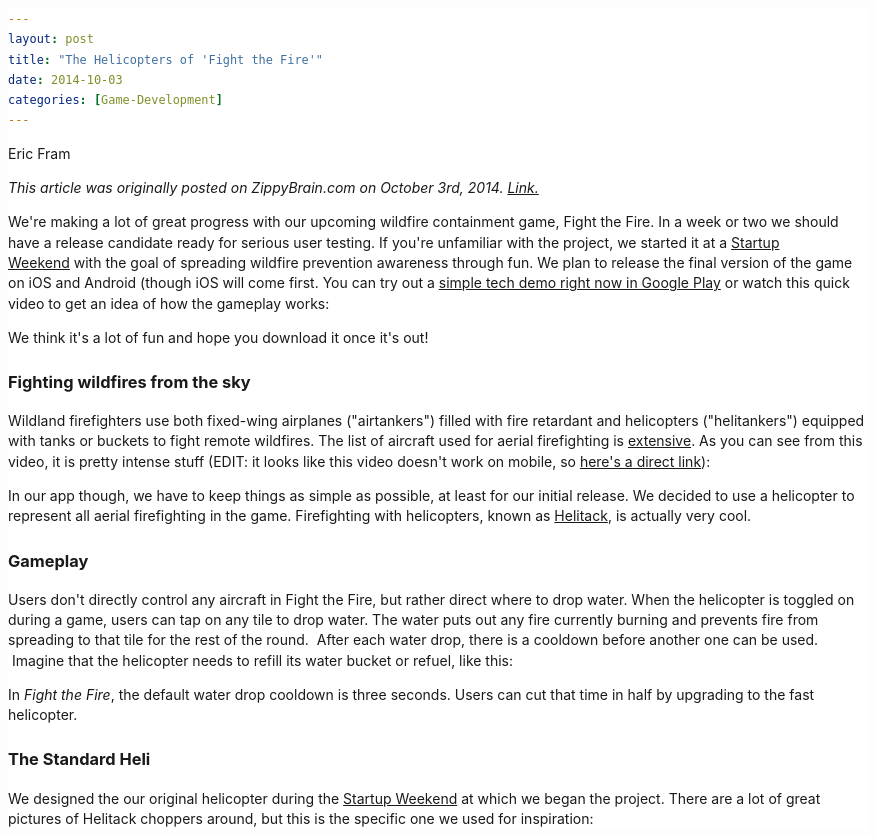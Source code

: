```yaml
---
layout: post
title: "The Helicopters of 'Fight the Fire'"
date: 2014-10-03
categories: [Game-Development]
---
```

Eric Fram  

<em>This article was originally posted on ZippyBrain.com on October 3rd, 2014. [Link.](http://zippybrain.com/2014/10/the-helicopters-of-fight-the-fire/)</em>

We're making a lot of great progress with our upcoming wildfire containment game, Fight the Fire. In a week or two we should have a release candidate ready for serious user testing. If you're unfamiliar with the project, we started it at a <a href="http://startupweekend.org/">Startup Weekend</a> with the goal of spreading wildfire prevention awareness through fun. We plan to release the final version of the game on iOS and Android (though iOS will come first. You can try out a <a href="https://play.google.com/store/apps/details?id=com.zippybrain.Fight_the_Fire&amp;hl=en">simple tech demo right now in Google Play</a> or watch this quick video to get an idea of how the gameplay works:

<iframe src="//www.youtube.com/embed/gk2GHf29-jQ?rel=0" width="420" height="315" frameborder="0" allowfullscreen="allowfullscreen"></iframe>

We think it's a lot of fun and hope you download it once it's out!
<h3>Fighting wildfires from the sky</h3>
Wildland firefighters use both fixed-wing airplanes ("airtankers") filled with fire retardant and helicopters ("helitankers") equipped with tanks or buckets to fight remote wildfires. The list of aircraft used for aerial firefighting is <a href="http://calfire.ca.gov/communications/downloads/fact_sheets/Aviation_Firefighting_webbooklet.pdf">extensive</a>. As you can see from this video, it is pretty intense stuff (EDIT: it looks like this video doesn't work on mobile, so <a href="http://www.dvidshub.net/video/155244/maffs-psa-padres#.VDQ6pCldVYQ">here's a direct link</a>):

<iframe src="//commons.wikimedia.org/wiki/File:California_Air_National_Guard_waterbombers_DOD_100489779-720x406-1500k.theora.ogv?embedplayer=yes" max-width="100%"  frameborder="0" ></iframe>

In our app though, we have to keep things as simple as possible, at least for our initial release. We decided to use a helicopter to represent all aerial firefighting in the game. Firefighting with helicopters, known as <a href="http://en.wikipedia.org/wiki/Helitack">Helitack</a>, is actually very cool.
<h3>Gameplay</h3>
Users don't directly control any aircraft in Fight the Fire, but rather direct where to drop water. When the helicopter is toggled on during a game, users can tap on any tile to drop water. The water puts out any fire currently burning and prevents fire from spreading to that tile for the rest of the round.  After each water drop, there is a cooldown before another one can be used.  Imagine that the helicopter needs to refill its water bucket or refuel, like this:

<iframe src="//www.youtube.com/embed/QPNWDFkhyXI?rel=0" width="560" height="315" frameborder="0" allowfullscreen="allowfullscreen"></iframe>

In <em>Fight the Fire</em>, the default water drop cooldown is three seconds. Users can cut that time in half by upgrading to the fast helicopter.
<h3>The Standard Heli</h3>
We designed the our original helicopter during the <a href="http://startupweekend.org/">Startup Weekend</a> at which we began the project. There are a lot of great pictures of Helitack choppers around, but this is the specific one we used for inspiration:

